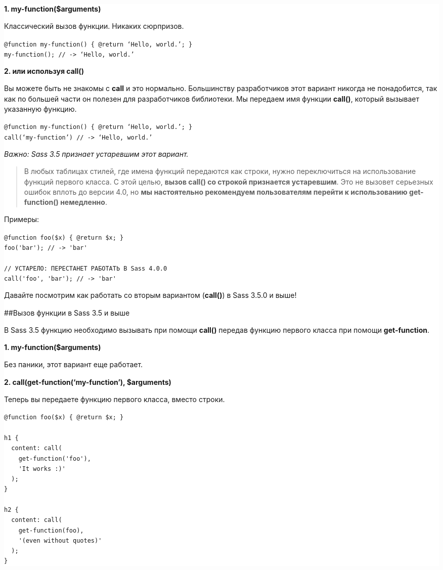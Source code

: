 **1. my-function($arguments)**

Классический вызов функции. Никаких сюрпризов.

    @function my-function() { @return ‘Hello, world.’; }
    my-function(); // -> ‘Hello, world.’

**2. или используя call()**

Вы можете быть не знакомы с **call** и это нормально. Большинству разработчиков этот вариант никогда не понадобится, так как по большей части он полезен для разработчиков библиотеки. Мы передаем имя функции **call()**, который вызывает указанную функцию.

    @function my-function() { @return ‘Hello, world.’; }
    call(‘my-function’) // -> ‘Hello, world.’

*Важно: Sass 3.5 признает устаревшим этот вариант.*

> В любых таблицах стилей, где имена функций передаются как строки,
> нужно переключиться на использование функций первого класса. С этой целью, **вызов call() со строкой признается устаревшим**. Это не вызовет серьезных ошибок вплоть до версии 4.0, но **мы настоятельно рекомендуем пользователям перейти к использованию get-function() немедленно**.

Примеры:

    @function foo($x) { @return $x; }
    foo('bar'); // -> 'bar'
    
    // УСТАРЕЛО: ПЕРЕСТАНЕТ РАБОТАТЬ В Sass 4.0.0
    call('foo', 'bar'); // -> 'bar'

Давайте посмотрим как работать со вторым вариантом (**call()**) в Sass 3.5.0 и выше!

##Вызов функции в Sass 3.5 и выше

В Sass 3.5 функцию необходимо вызывать при помощи **call()** передав функцию первого класса при помощи **get-function**.

**1. my-function($arguments)**

Без паники, этот вариант еще работает.

**2. call(get-function(‘my-function’), $arguments)**

Теперь вы передаете функцию первого класса, вместо строки.

    @function foo($x) { @return $x; }
    
    h1 {
      content: call(
        get-function('foo'),
        'It works :)'
      );
    }
    
    h2 {
      content: call(
        get-function(foo),
        '(even without quotes)'
      );
    }
